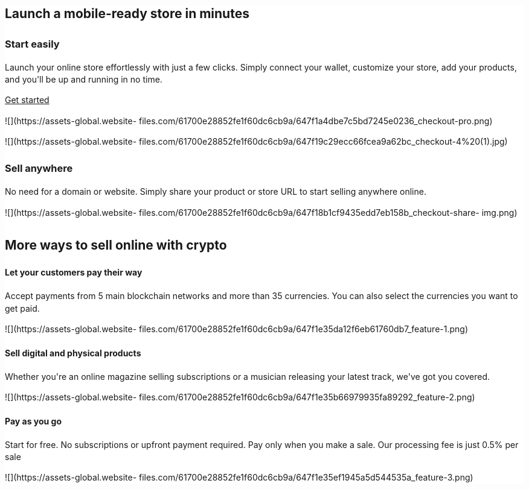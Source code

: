 ## Launch a mobile-ready store in minutes

### Start easily

Launch your online store effortlessly with just a few clicks. Simply connect
your wallet,  customize your store, add your products, and you'll be up and
running in no time.

[Get started](https://dashboard.getpip.com/)

![](https://assets-global.website-
files.com/61700e28852fe1f60dc6cb9a/647f1a4dbe7c5bd7245e0236_checkout-pro.png)

![](https://assets-global.website-
files.com/61700e28852fe1f60dc6cb9a/647f19c29ecc66fcea9a62bc_checkout-4%20\(1\).jpg)

### Sell anywhere

No need for a domain or website. Simply share your product or store URL to
start selling anywhere online.

![](https://assets-global.website-
files.com/61700e28852fe1f60dc6cb9a/647f18b1cf9435edd7eb158b_checkout-share-
img.png)

## More ways to sell online with crypto

#### Let your customers pay their way

Accept payments from 5 main blockchain networks and more than 35 currencies.
You can also select the currencies you want to get paid.

![](https://assets-global.website-
files.com/61700e28852fe1f60dc6cb9a/647f1e35da12f6eb61760db7_feature-1.png)

#### Sell digital and physical products

Whether you're an online magazine selling subscriptions or a musician
releasing your latest track, we've got you covered.

![](https://assets-global.website-
files.com/61700e28852fe1f60dc6cb9a/647f1e35b66979935fa89292_feature-2.png)

#### Pay as you go

Start for free. No subscriptions or upfront payment required. Pay only when
you make a sale. Our processing fee is just 0.5% per sale

![](https://assets-global.website-
files.com/61700e28852fe1f60dc6cb9a/647f1e35ef1945a5d544535a_feature-3.png)
